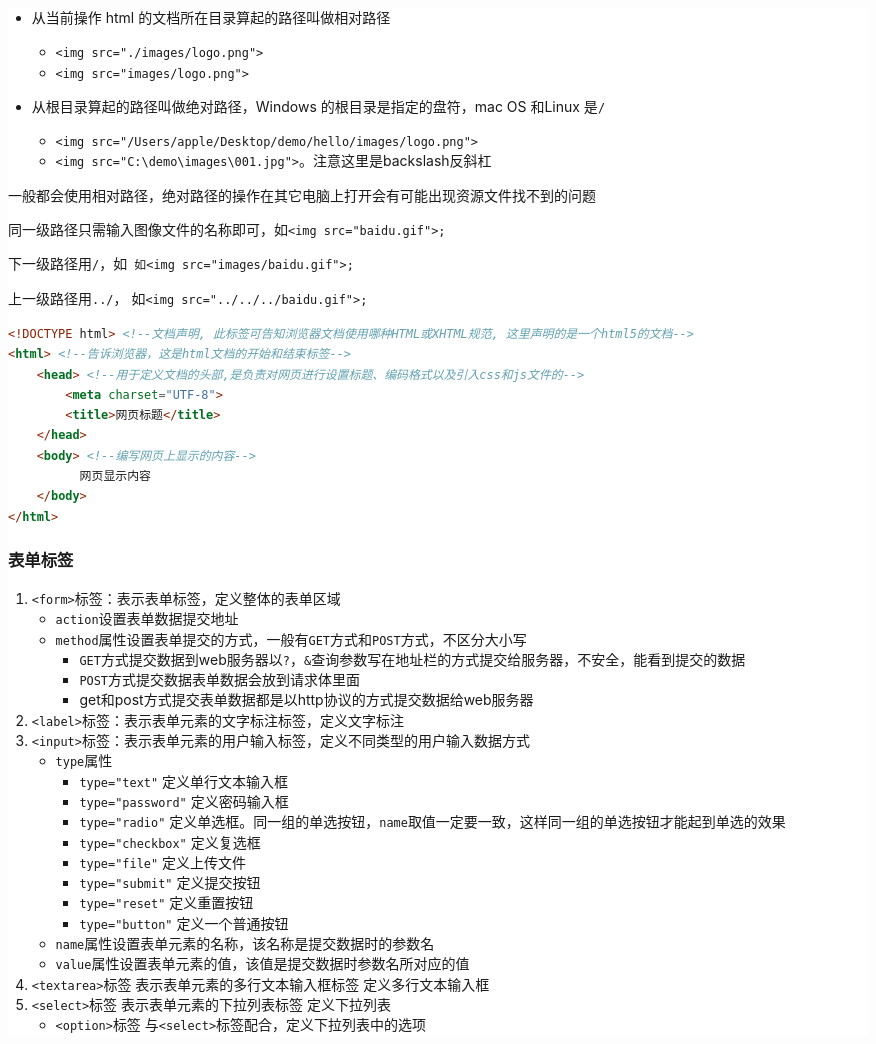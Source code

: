 - 从当前操作 html 的文档所在目录算起的路径叫做相对路径
  - `<img src="./images/logo.png">`
  - `<img src="images/logo.png">`

- 从根目录算起的路径叫做绝对路径，Windows 的根目录是指定的盘符，mac OS 和Linux 是`/`
  - `<img src="/Users/apple/Desktop/demo/hello/images/logo.png">`
  - `<img src="C:\demo\images\001.jpg">`。注意这里是backslash反斜杠

一般都会使用相对路径，绝对路径的操作在其它电脑上打开会有可能出现资源文件找不到的问题

同一级路径只需输入图像文件的名称即可，如`<img src="baidu.gif">;`

下一级路径用`/`，如` 如<img src="images/baidu.gif">;`

上一级路径用`../`，   如`<img src="../../../baidu.gif">;`

```html
<!DOCTYPE html> <!--文档声明, 此标签可告知浏览器文档使用哪种HTML或XHTML规范, 这里声明的是一个html5的文档-->
<html> <!--告诉浏览器，这是html文档的开始和结束标签-->
    <head> <!--用于定义文档的头部,是负责对网页进行设置标题、编码格式以及引入css和js文件的-->            
        <meta charset="UTF-8">
        <title>网页标题</title>
    </head>
    <body> <!--编写网页上显示的内容-->
          网页显示内容
    </body>
</html>
```

### 表单标签

1. `<form>`标签：表示表单标签，定义整体的表单区域
   - `action`设置表单数据提交地址
   - `method`属性设置表单提交的方式，一般有`GET`方式和`POST`方式，不区分大小写
     - `GET`方式提交数据到web服务器以`?`，`&`查询参数写在地址栏的方式提交给服务器，不安全，能看到提交的数据
     - `POST`方式提交数据表单数据会放到请求体里面
     - get和post方式提交表单数据都是以http协议的方式提交数据给web服务器
2. `<label>`标签：表示表单元素的文字标注标签，定义文字标注
3. `<input>`标签：表示表单元素的用户输入标签，定义不同类型的用户输入数据方式
   - `type`属性
     - `type="text"` 定义单行文本输入框
     - `type="password"` 定义密码输入框
     - `type="radio"` 定义单选框。同一组的单选按钮，`name`取值一定要一致，这样同一组的单选按钮才能起到单选的效果
     - `type="checkbox"` 定义复选框
     - `type="file"` 定义上传文件
     - `type="submit"` 定义提交按钮
     - `type="reset"` 定义重置按钮
     - `type="button"` 定义一个普通按钮
   - `name`属性设置表单元素的名称，该名称是提交数据时的参数名
   - `value`属性设置表单元素的值，该值是提交数据时参数名所对应的值
4. `<textarea>`标签 表示表单元素的多行文本输入框标签 定义多行文本输入框
5. `<select>`标签 表示表单元素的下拉列表标签 定义下拉列表
   - `<option>`标签 与`<select>`标签配合，定义下拉列表中的选项
